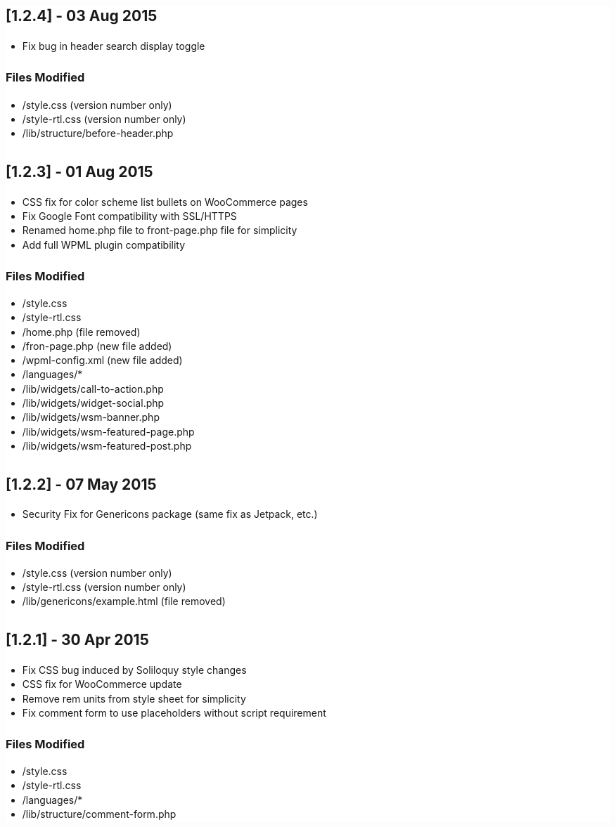 ## [1.2.4] - 03 Aug 2015
* Fix bug in header search display toggle

### Files Modified
* /style.css (version number only)
* /style-rtl.css (version number only)
* /lib/structure/before-header.php

## [1.2.3] - 01 Aug 2015
* CSS fix for color scheme list bullets on WooCommerce pages
* Fix Google Font compatibility with SSL/HTTPS
* Renamed home.php file to front-page.php file for simplicity
* Add full WPML plugin compatibility

### Files Modified
* /style.css
* /style-rtl.css
* /home.php (file removed)
* /fron-page.php (new file added)
* /wpml-config.xml (new file added)
* /languages/*
* /lib/widgets/call-to-action.php
* /lib/widgets/widget-social.php
* /lib/widgets/wsm-banner.php
* /lib/widgets/wsm-featured-page.php
* /lib/widgets/wsm-featured-post.php

## [1.2.2] - 07 May 2015
* Security Fix for Genericons package (same fix as Jetpack, etc.)

### Files Modified
* /style.css (version number only)
* /style-rtl.css (version number only)
* /lib/genericons/example.html (file removed)

## [1.2.1] - 30 Apr 2015
* Fix CSS bug induced by Soliloquy style changes
* CSS fix for WooCommerce update
* Remove rem units from style sheet for simplicity
* Fix comment form to use placeholders without script requirement

### Files Modified
* /style.css
* /style-rtl.css
* /languages/*
* /lib/structure/comment-form.php

